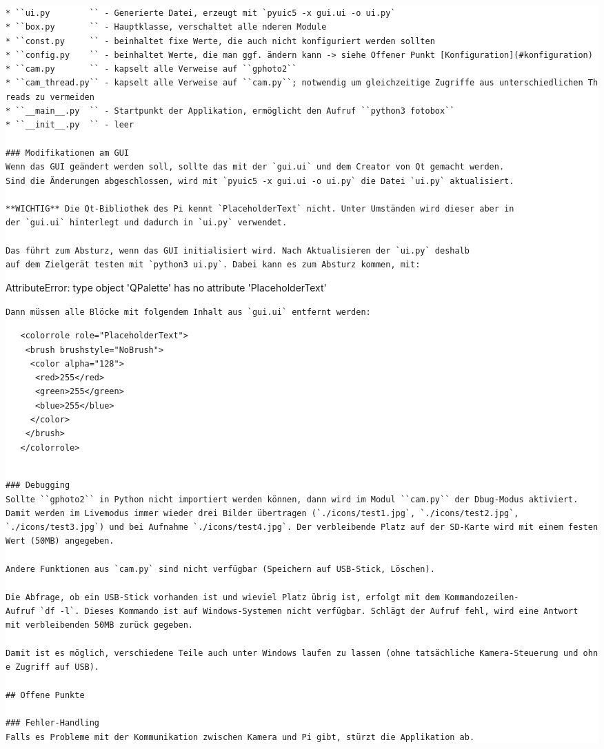 ```
* ``ui.py        `` - Generierte Datei, erzeugt mit `pyuic5 -x gui.ui -o ui.py`
* ``box.py       `` - Hauptklasse, verschaltet alle nderen Module
* ``const.py     `` - beinhaltet fixe Werte, die auch nicht konfiguriert werden sollten
* ``config.py    `` - beinhaltet Werte, die man ggf. ändern kann -> siehe Offener Punkt [Konfiguration](#konfiguration)
* ``cam.py       `` - kapselt alle Verweise auf ``gphoto2``
* ``cam_thread.py`` - kapselt alle Verweise auf ``cam.py``; notwendig um gleichzeitige Zugriffe aus unterschiedlichen Threads zu vermeiden
* ``__main__.py  `` - Startpunkt der Applikation, ermöglicht den Aufruf ``python3 fotobox``
* ``__init__.py  `` - leer

### Modifikationen am GUI
Wenn das GUI geändert werden soll, sollte das mit der `gui.ui` und dem Creator von Qt gemacht werden.
Sind die Änderungen abgeschlossen, wird mit `pyuic5 -x gui.ui -o ui.py` die Datei `ui.py` aktualisiert.

**WICHTIG** Die Qt-Bibliothek des Pi kennt `PlaceholderText` nicht. Unter Umständen wird dieser aber in 
der `gui.ui` hinterlegt und dadurch in `ui.py` verwendet.

Das führt zum Absturz, wenn das GUI initialisiert wird. Nach Aktualisieren der `ui.py` deshalb 
auf dem Zielgerät testen mit `python3 ui.py`. Dabei kann es zum Absturz kommen, mit:  
```
AttributeError: type object 'QPalette' has no attribute 'PlaceholderText'
```
Dann müssen alle Blöcke mit folgendem Inhalt aus `gui.ui` entfernt werden:
```
       <colorrole role="PlaceholderText">
        <brush brushstyle="NoBrush">
         <color alpha="128">
          <red>255</red>
          <green>255</green>
          <blue>255</blue>
         </color>
        </brush>
       </colorrole>

```

### Debugging
Sollte ``gphoto2`` in Python nicht importiert werden können, dann wird im Modul ``cam.py`` der Dbug-Modus aktiviert.
Damit werden im Livemodus immer wieder drei Bilder übertragen (`./icons/test1.jpg`, `./icons/test2.jpg`, 
`./icons/test3.jpg`) und bei Aufnahme `./icons/test4.jpg`. Der verbleibende Platz auf der SD-Karte wird mit einem festen 
Wert (50MB) angegeben.

Andere Funktionen aus `cam.py` sind nicht verfügbar (Speichern auf USB-Stick, Löschen).

Die Abfrage, ob ein USB-Stick vorhanden ist und wieviel Platz übrig ist, erfolgt mit dem Kommandozeilen-
Aufruf `df -l`. Dieses Kommando ist auf Windows-Systemen nicht verfügbar. Schlägt der Aufruf fehl, wird eine Antwort
mit verbleibenden 50MB zurück gegeben.

Damit ist es möglich, verschiedene Teile auch unter Windows laufen zu lassen (ohne tatsächliche Kamera-Steuerung und ohne Zugriff auf USB). 

## Offene Punkte

### Fehler-Handling
Falls es Probleme mit der Kommunikation zwischen Kamera und Pi gibt, stürzt die Applikation ab.
```
